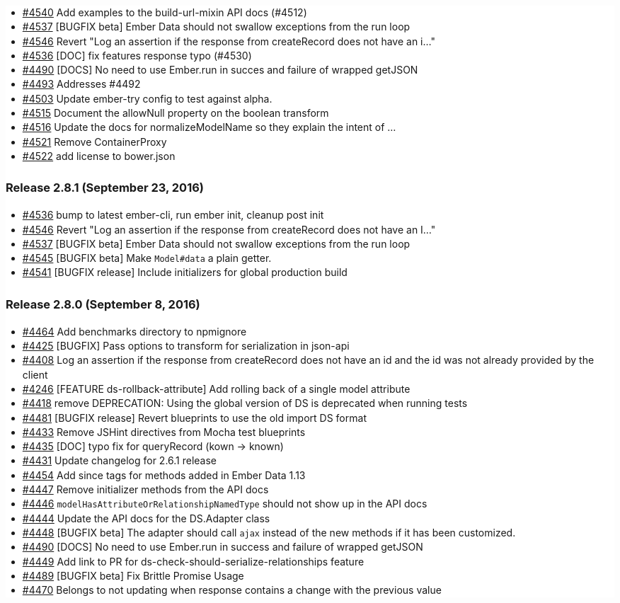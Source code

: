 - [#4540](https://github.com/emberjs/data/pull/4540) Add examples to the build-url-mixin API docs (#4512)
- [#4537](https://github.com/emberjs/data/pull/4537) [BUGFIX beta] Ember Data should not swallow exceptions from the run loop
- [#4546](https://github.com/emberjs/data/pull/4546) Revert "Log an assertion if the response from createRecord does not have an i…"
- [#4536](https://github.com/emberjs/data/pull/4536) [DOC] fix features response typo (#4530)
- [#4490](https://github.com/emberjs/data/pull/4490) [DOCS] No need to use Ember.run in succes and failure of wrapped getJSON
- [#4493](https://github.com/emberjs/data/pull/4493) Addresses #4492
- [#4503](https://github.com/emberjs/data/pull/4503) Update ember-try config to test against alpha.
- [#4515](https://github.com/emberjs/data/pull/4515) Document the allowNull property on the boolean transform
- [#4516](https://github.com/emberjs/data/pull/4516) Update the docs for normalizeModelName so they explain the intent of …
- [#4521](https://github.com/emberjs/data/pull/4521) Remove ContainerProxy
- [#4522](https://github.com/emberjs/data/pull/4522) add license to bower.json

### Release 2.8.1 (September 23, 2016)

- [#4536](https://github.com/emberjs/data/pull/4536) bump to latest ember-cli, run ember init, cleanup post init
- [#4546](https://github.com/emberjs/data/pull/4546) Revert "Log an assertion if the response from createRecord does not have an I…"
- [#4537](https://github.com/emberjs/data/pull/4537) [BUGFIX beta] Ember Data should not swallow exceptions from the run loop
- [#4545](https://github.com/emberjs/data/pull/4545) [BUGFIX beta] Make `Model#data` a plain getter.
- [#4541](https://github.com/emberjs/data/pull/4541) [BUGFIX release] Include initializers for global production build

### Release 2.8.0 (September 8, 2016)

- [#4464](https://github.com/emberjs/data/pull/4464) Add benchmarks directory to npmignore
- [#4425](https://github.com/emberjs/data/pull/4425) [BUGFIX] Pass options to transform for serialization in json-api
- [#4408](https://github.com/emberjs/data/pull/4408) Log an assertion if the response from createRecord does not have an id and the id was not already provided by the client
- [#4246](https://github.com/emberjs/data/pull/4246) [FEATURE ds-rollback-attribute] Add rolling back of a single model attribute
- [#4418](https://github.com/emberjs/data/pull/4418) remove DEPRECATION: Using the global version of DS is deprecated when running tests
- [#4481](https://github.com/emberjs/data/pull/4481) [BUGFIX release] Revert blueprints to use the old import DS format
- [#4433](https://github.com/emberjs/data/pull/4433) Remove JSHint directives from Mocha test blueprints
- [#4435](https://github.com/emberjs/data/pull/4435) [DOC] typo fix for queryRecord (kown -> known)
- [#4431](https://github.com/emberjs/data/pull/4431) Update changelog for 2.6.1 release
- [#4454](https://github.com/emberjs/data/pull/4454) Add since tags for methods added in Ember Data 1.13
- [#4447](https://github.com/emberjs/data/pull/4447) Remove initializer methods from the API docs
- [#4446](https://github.com/emberjs/data/pull/4446) `modelHasAttributeOrRelationshipNamedType` should not show up in the API docs
- [#4444](https://github.com/emberjs/data/pull/4444) Update the API docs for the DS.Adapter class
- [#4448](https://github.com/emberjs/data/pull/4448) [BUGFIX beta] The adapter should call `ajax` instead of the new methods if it has been customized.
- [#4490](https://github.com/emberjs/data/pull/4490) [DOCS] No need to use Ember.run in success and failure of wrapped getJSON
- [#4449](https://github.com/emberjs/data/pull/4449) Add link to PR for ds-check-should-serialize-relationships feature
- [#4489](https://github.com/emberjs/data/pull/4489) [BUGFIX beta] Fix Brittle Promise Usage
- [#4470](https://github.com/emberjs/data/pull/4470) Belongs to not updating when response contains a change with the previous value